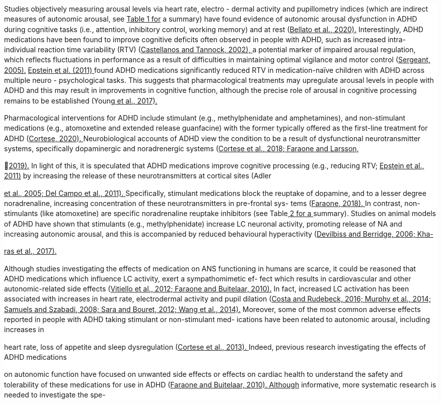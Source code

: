 Studies objectively measuring arousal levels via heart rate, electro - dermal activity and pupillometry indices (which are indirect measures of autonomic arousal, see [Table 1 for](#_page2_x37.61_y51.56) a summary) have found evidence of autonomic arousal dysfunction in ADHD during cognitive tasks (i.e., attention,  inhibitory  control,  working  memory)  and  at  rest  ([Bellato et  al.,  2020).](#_page26_x37.61_y149.42)  Interestingly,  ADHD medications  have  been  found  to improve cognitive deficits often observed in people with ADHD, such as increased  intra-individual reaction  time  variability  (RTV) ([Castellanos and Tannock, 2002), ](#_page26_x37.61_y476.20)a potential marker of impaired arousal regulation, which  reflects  fluctuations  in performance as a result of difficulties  in maintaining  optimal  vigilance  and  motor  control  ([Sergeant,  2005).](#_page28_x37.61_y348.68) [Epstein  et  al.  (2011) ](#_page26_x306.60_y516.05) found  ADHD medications  significantly  reduced RTV in  medication-naïve children  with  ADHD across  multiple  neuro - psychological tasks. This suggests that pharmacological treatments may upregulate arousal levels  in people  with ADHD and  this may  result in improvements in cognitive function, although the precise role of arousal in cognitive processing remains to be established (Young[ et al., 2017). ](#_page28_x306.60_y555.90)

Pharmacological  interventions  for  ADHD include  stimulant  (e.g., methylphenidate  and  amphetamines),  and  non-stimulant  medications (e.g.,  atomoxetine  and  extended  release  guanfacine)  with  the  former typically  offered  as the  first-line  treatment for ADHD ([Cortese,  2020). ](#_page26_x306.60_y101.60)Neurobiological accounts of ADHD view the condition to be a result of dysfunctional neurotransmitter systems, specifically dopaminergic and noradrenergic  systems  ([Cortese  et  al.,  2018;  Faraone  and  Larsson, ](#_page26_x306.60_y165.36)

[2019).](#_page26_x306.60_y165.36) In light of this, it is speculated that ADHD medications improve cognitive  processing  (e.g.,  reducing  RTV;  [Epstein  et  al.,  2011)](#_page26_x306.60_y516.05)  by increasing the release of these neurotransmitters at cortical sites (Adler 

[et al., 2005; Del Campo et al., 2011). ](#_page25_x306.60_y431.87)Specifically, stimulant medications block the reuptake of dopamine, and to a lesser degree noradrenaline, increasing  concentration of these  neurotransmitters in  pre-frontal  sys- tems ([Faraone, 2018). ](#_page26_x306.60_y619.66)In contrast, non-stimulants (like atomoxetine) are specific noradrenaline reuptake inhibitors (see Table[ 2 for a ](#_page3_x37.61_y98.39)summary). Studies  on  animal  models  of ADHD have  shown  that  stimulants  (e.g., methylphenidate) increase  LC neuronal  activity,  promoting  release  of NA  and  increasing  autonomic  arousal,  and  this  is  accompanied  by reduced behavioural hyperactivity ([Devilbiss and Berridge, 2006; Kha-](#_page26_x306.60_y372.59)

[ras et al., 2017). ](#_page26_x306.60_y372.59)

Although  studies  investigating  the  effects  of  medication  on  ANS functioning  in  humans  are  scarce,  it  could  be  reasoned  that  ADHD medications  which  influence  LC activity,  exert a sympathomimetic ef- fect  which  results  in  cardiovascular and  other  autonomic-related side effects  ([Vitiello  et  al.,  2012;  Faraone  and  Buitelaar,  2010).](#_page28_x306.60_y109.57)  In  fact, increased LC activation has been associated with increases in heart rate, electrodermal activity  and  pupil  dilation  ([Costa  and  Rudebeck,  2016; Murphy et al., 2014; Samuels and Szabadi, 2008; Sara and Bouret, 2012; Wang et al., 2014).](#_page26_x306.60_y221.15) Moreover, some of the most common adverse effects reported in people with ADHD taking stimulant or non-stimulant med- ications have been related to autonomic arousal, including increases in 

heart rate, loss of appetite and sleep dysregulation ([Cortese et al., 2013). ](#_page26_x306.60_y117.54)Indeed, previous research investigating the effects of ADHD medications 

on autonomic function have focused on unwanted side effects or effects on  cardiac  health  to  understand  the  safety  and  tolerability  of  these medications for use in ADHD ([Faraone and Buitelaar, 2010). Although](#_page26_x306.60_y651.54) informative, more systematic research is needed to investigate the spe-
